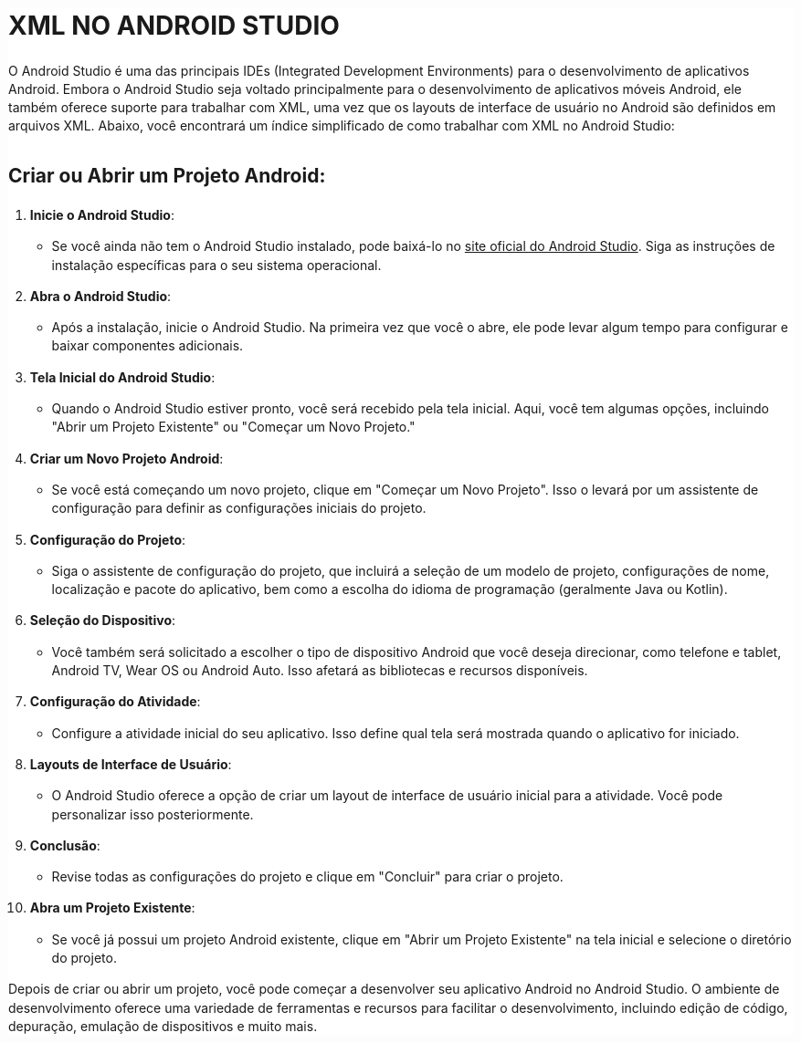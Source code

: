 # XML NO ANDROID STUDIO
O Android Studio é uma das principais IDEs (Integrated Development Environments) para o desenvolvimento de aplicativos Android. Embora o Android Studio seja voltado principalmente para o desenvolvimento de aplicativos móveis Android, ele também oferece suporte para trabalhar com XML, uma vez que os layouts de interface de usuário no Android são definidos em arquivos XML. Abaixo, você encontrará um índice simplificado de como trabalhar com XML no Android Studio:

## Criar ou Abrir um Projeto Android:
1. **Inicie o Android Studio**:
   - Se você ainda não tem o Android Studio instalado, pode baixá-lo no [site oficial do Android Studio](https://developer.android.com/studio). Siga as instruções de instalação específicas para o seu sistema operacional.

2. **Abra o Android Studio**:
   - Após a instalação, inicie o Android Studio. Na primeira vez que você o abre, ele pode levar algum tempo para configurar e baixar componentes adicionais.

3. **Tela Inicial do Android Studio**:
   - Quando o Android Studio estiver pronto, você será recebido pela tela inicial. Aqui, você tem algumas opções, incluindo "Abrir um Projeto Existente" ou "Começar um Novo Projeto."

4. **Criar um Novo Projeto Android**:
   - Se você está começando um novo projeto, clique em "Começar um Novo Projeto". Isso o levará por um assistente de configuração para definir as configurações iniciais do projeto.

5. **Configuração do Projeto**:
   - Siga o assistente de configuração do projeto, que incluirá a seleção de um modelo de projeto, configurações de nome, localização e pacote do aplicativo, bem como a escolha do idioma de programação (geralmente Java ou Kotlin).

6. **Seleção do Dispositivo**:
   - Você também será solicitado a escolher o tipo de dispositivo Android que você deseja direcionar, como telefone e tablet, Android TV, Wear OS ou Android Auto. Isso afetará as bibliotecas e recursos disponíveis.

7. **Configuração do Atividade**:
   - Configure a atividade inicial do seu aplicativo. Isso define qual tela será mostrada quando o aplicativo for iniciado.

8. **Layouts de Interface de Usuário**:
   - O Android Studio oferece a opção de criar um layout de interface de usuário inicial para a atividade. Você pode personalizar isso posteriormente.

9. **Conclusão**:
   - Revise todas as configurações do projeto e clique em "Concluir" para criar o projeto.

10. **Abra um Projeto Existente**:
    - Se você já possui um projeto Android existente, clique em "Abrir um Projeto Existente" na tela inicial e selecione o diretório do projeto.

Depois de criar ou abrir um projeto, você pode começar a desenvolver seu aplicativo Android no Android Studio. O ambiente de desenvolvimento oferece uma variedade de ferramentas e recursos para facilitar o desenvolvimento, incluindo edição de código, depuração, emulação de dispositivos e muito mais.

